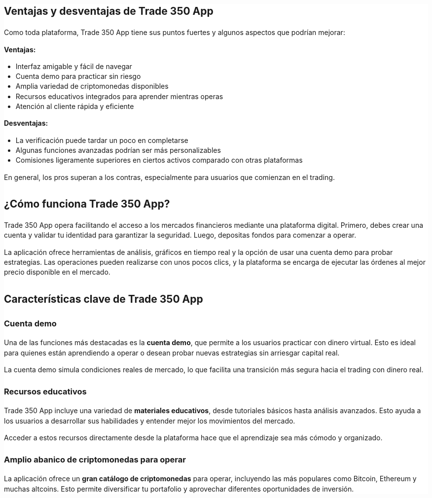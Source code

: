 ## Ventajas y desventajas de Trade 350 App

Como toda plataforma, Trade 350 App tiene sus puntos fuertes y algunos aspectos que podrían mejorar:

**Ventajas:**
- Interfaz amigable y fácil de navegar
- Cuenta demo para practicar sin riesgo
- Amplia variedad de criptomonedas disponibles
- Recursos educativos integrados para aprender mientras operas
- Atención al cliente rápida y eficiente

**Desventajas:**
- La verificación puede tardar un poco en completarse
- Algunas funciones avanzadas podrían ser más personalizables
- Comisiones ligeramente superiores en ciertos activos comparado con otras plataformas

En general, los pros superan a los contras, especialmente para usuarios que comienzan en el trading.

## ¿Cómo funciona Trade 350 App?

Trade 350 App opera facilitando el acceso a los mercados financieros mediante una plataforma digital. Primero, debes crear una cuenta y validar tu identidad para garantizar la seguridad. Luego, depositas fondos para comenzar a operar.

La aplicación ofrece herramientas de análisis, gráficos en tiempo real y la opción de usar una cuenta demo para probar estrategias. Las operaciones pueden realizarse con unos pocos clics, y la plataforma se encarga de ejecutar las órdenes al mejor precio disponible en el mercado.

## Características clave de Trade 350 App

### Cuenta demo

Una de las funciones más destacadas es la **cuenta demo**, que permite a los usuarios practicar con dinero virtual. Esto es ideal para quienes están aprendiendo a operar o desean probar nuevas estrategias sin arriesgar capital real.

La cuenta demo simula condiciones reales de mercado, lo que facilita una transición más segura hacia el trading con dinero real.

### Recursos educativos

Trade 350 App incluye una variedad de **materiales educativos**, desde tutoriales básicos hasta análisis avanzados. Esto ayuda a los usuarios a desarrollar sus habilidades y entender mejor los movimientos del mercado.

Acceder a estos recursos directamente desde la plataforma hace que el aprendizaje sea más cómodo y organizado.

### Amplio abanico de criptomonedas para operar

La aplicación ofrece un **gran catálogo de criptomonedas** para operar, incluyendo las más populares como Bitcoin, Ethereum y muchas altcoins. Esto permite diversificar tu portafolio y aprovechar diferentes oportunidades de inversión.
